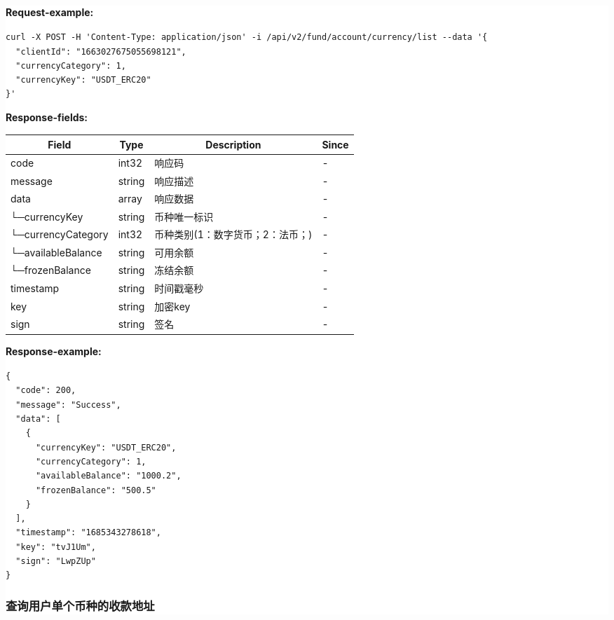 **Request-example:**

```
curl -X POST -H 'Content-Type: application/json' -i /api/v2/fund/account/currency/list --data '{
  "clientId": "1663027675055698121",
  "currencyCategory": 1,
  "currencyKey": "USDT_ERC20"
}'
```

**Response-fields:**

| Field | Type | Description | Since |
|-------|------|-------------|-------|
|code|int32|响应码|-|
|message|string|响应描述|-|
|data|array|响应数据|-|
|└─currencyKey|string|币种唯一标识|-|
|└─currencyCategory|int32|币种类别(1：数字货币；2：法币；)|-|
|└─availableBalance|string|可用余额|-|
|└─frozenBalance|string|冻结余额|-|
|timestamp|string|时间戳毫秒|-|
|key|string|加密key|-|
|sign|string|签名|-|

**Response-example:**

```
{
  "code": 200,
  "message": "Success",
  "data": [
    {
      "currencyKey": "USDT_ERC20",
      "currencyCategory": 1,
      "availableBalance": "1000.2",
      "frozenBalance": "500.5"
    }
  ],
  "timestamp": "1685343278618",
  "key": "tvJ1Um",
  "sign": "LwpZUp"
}
```

### 查询用户单个币种的收款地址

